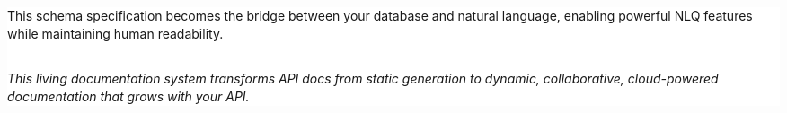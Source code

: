 This schema specification becomes the bridge between your database and natural language, enabling powerful NLQ features while maintaining human readability.

---

_This living documentation system transforms API docs from static generation to dynamic, collaborative, cloud-powered documentation that grows with your API._
